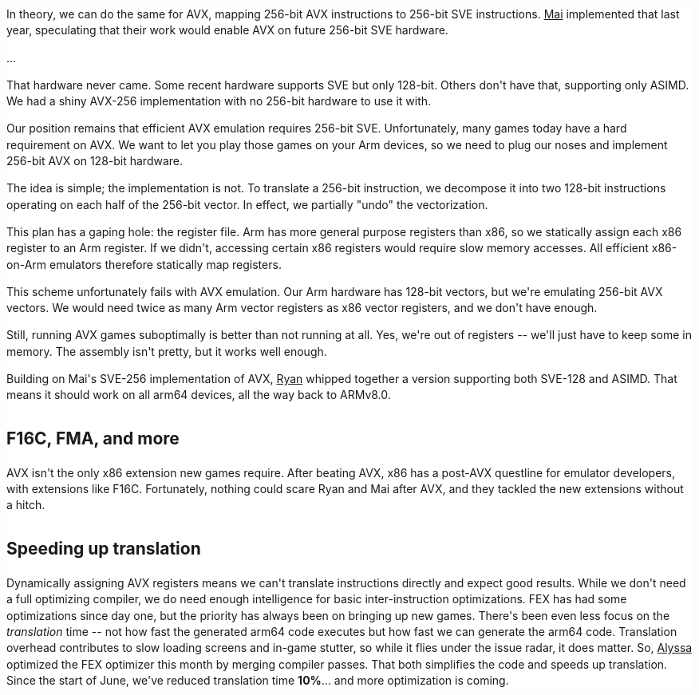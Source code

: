 In theory, we can do the same for AVX, mapping 256-bit AVX instructions to
256-bit SVE instructions. [Mai](https://github.com/lioncash) implemented that last year, speculating that their
work would enable AVX on future 256-bit SVE hardware.

...

That hardware never came. Some recent hardware supports SVE but only 128-bit.
Others don't have that, supporting only ASIMD. We had a shiny AVX-256
implementation with no 256-bit hardware to use it with.

Our position remains that efficient AVX emulation requires 256-bit SVE.  Unfortunately,
many games today have a hard requirement on AVX. We want to let you play
those games on your Arm devices, so we need to plug our noses and implement
256-bit AVX on 128-bit hardware.

The idea is simple; the implementation is not. To translate a 256-bit
instruction, we decompose it into two 128-bit instructions operating on each
half of the 256-bit vector. In effect, we partially "undo" the vectorization.

This plan has a gaping hole: the register file. Arm has more general purpose
registers than x86, so we statically assign each x86 register to an Arm
register. If we didn't, accessing certain x86 registers would require slow
memory accesses.  All efficient x86-on-Arm emulators therefore statically map
registers.

This scheme unfortunately fails with AVX emulation. Our Arm hardware has 128-bit
vectors, but we're emulating 256-bit AVX vectors. We would need twice as many Arm
vector registers as x86 vector registers, and we don't have enough.

Still, running AVX games suboptimally is better than not running at all. Yes,
we're out of registers -- we'll just have to keep some in memory. The assembly
isn't pretty, but it works well enough.

Building on Mai's SVE-256 implementation of AVX, [Ryan](https://github.com/Sonicadvance1) whipped together a
version supporting both SVE-128 and ASIMD. That means it should work on
all arm64 devices, all the way back to ARMv8.0.

## F16C, FMA, and more

AVX isn't the only x86 extension new games require. After beating AVX, x86 has a
post-AVX questline for emulator developers, with extensions like F16C.
Fortunately, nothing could scare Ryan and Mai after AVX, and they tackled the
new extensions without a hitch.

## Speeding up translation

Dynamically assigning AVX registers means we can't translate instructions
directly and expect good results. While we don't need a full optimizing
compiler, we do need enough intelligence for basic inter-instruction
optimizations. FEX has had some optimizations since day one, but the priority
has always been on bringing up new games. There's been even less focus on the
*translation* time -- not how fast the generated arm64 code executes but how
fast we can generate the arm64 code. Translation overhead contributes to slow
loading screens and in-game stutter, so while it flies under the issue radar,
it does matter. So, [Alyssa](https://github.com/alyssarosenzweig) optimized the
FEX optimizer this month by merging compiler passes. That both simplifies the
code and speeds up translation.  Since the start of June, we've reduced
translation time **10%**... and more optimization is coming.
